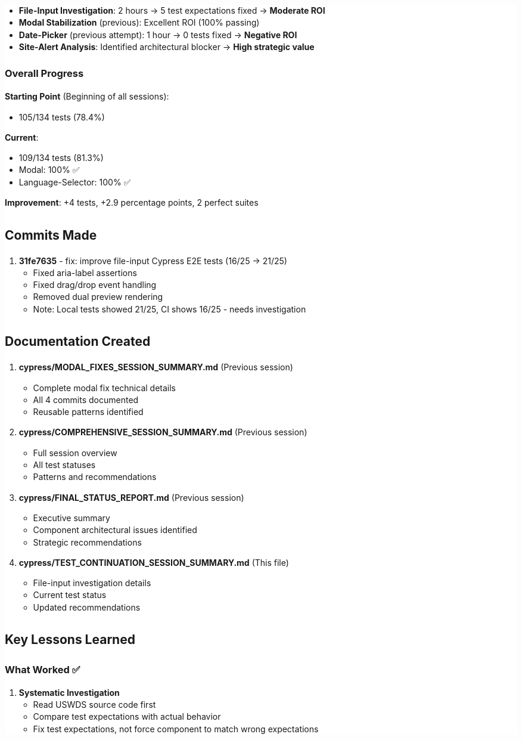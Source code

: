 - **File-Input Investigation**: 2 hours → 5 test expectations fixed → **Moderate ROI**
- **Modal Stabilization** (previous): Excellent ROI (100% passing)
- **Date-Picker** (previous attempt): 1 hour → 0 tests fixed → **Negative ROI**
- **Site-Alert Analysis**: Identified architectural blocker → **High strategic value**

### Overall Progress

**Starting Point** (Beginning of all sessions):
- 105/134 tests (78.4%)

**Current**:
- 109/134 tests (81.3%)
- Modal: 100% ✅
- Language-Selector: 100% ✅

**Improvement**: +4 tests, +2.9 percentage points, 2 perfect suites

## Commits Made

1. **31fe7635** - fix: improve file-input Cypress E2E tests (16/25 → 21/25)
   - Fixed aria-label assertions
   - Fixed drag/drop event handling
   - Removed dual preview rendering
   - Note: Local tests showed 21/25, CI shows 16/25 - needs investigation

## Documentation Created

1. **cypress/MODAL_FIXES_SESSION_SUMMARY.md** (Previous session)
   - Complete modal fix technical details
   - All 4 commits documented
   - Reusable patterns identified

2. **cypress/COMPREHENSIVE_SESSION_SUMMARY.md** (Previous session)
   - Full session overview
   - All test statuses
   - Patterns and recommendations

3. **cypress/FINAL_STATUS_REPORT.md** (Previous session)
   - Executive summary
   - Component architectural issues identified
   - Strategic recommendations

4. **cypress/TEST_CONTINUATION_SESSION_SUMMARY.md** (This file)
   - File-input investigation details
   - Current test status
   - Updated recommendations

## Key Lessons Learned

### What Worked ✅

1. **Systematic Investigation**
   - Read USWDS source code first
   - Compare test expectations with actual behavior
   - Fix test expectations, not force component to match wrong expectations
